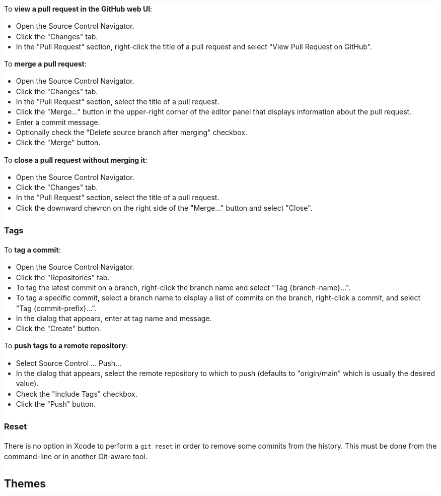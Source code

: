 To **view a pull request in the GitHub web UI**:

- Open the Source Control Navigator.
- Click the "Changes" tab.
- In the "Pull Request" section, right-click the title of a pull request
  and select "View Pull Request on GitHub".

To **merge a pull request**:

- Open the Source Control Navigator.
- Click the "Changes" tab.
- In the "Pull Request" section, select the title of a pull request.
- Click the "Merge..." button in the upper-right corner of the
  editor panel that displays information about the pull request.
- Enter a commit message.
- Optionally check the "Delete source branch after merging" checkbox.
- Click the "Merge" button.

To **close a pull request without merging it**:

- Open the Source Control Navigator.
- Click the "Changes" tab.
- In the "Pull Request" section, select the title of a pull request.
- Click the downward chevron on the right side of the "Merge..." button
  and select "Close".

### Tags

To **tag a commit**:

- Open the Source Control Navigator.
- Click the "Repositories" tab.
- To tag the latest commit on a branch,
  right-click the branch name and select "Tag {branch-name}...".
- To tag a specific commit, select a branch name to display a list of commits on the branch,
  right-click a commit, and select "Tag {commit-prefix}...".
- In the dialog that appears, enter at tag name and message.
- Click the "Create" button.

To **push tags to a remote repository**:

- Select Source Control ... Push...
- In the dialog that appears,
  select the remote repository to which to push
  (defaults to "origin/main" which is usually the desired value).
- Check the "Include Tags" checkbox.
- Click the "Push" button.

### Reset

There is no option in Xcode to perform a `git reset`
in order to remove some commits from the history.
This must be done from the command-line or in another Git-aware tool.

## Themes
